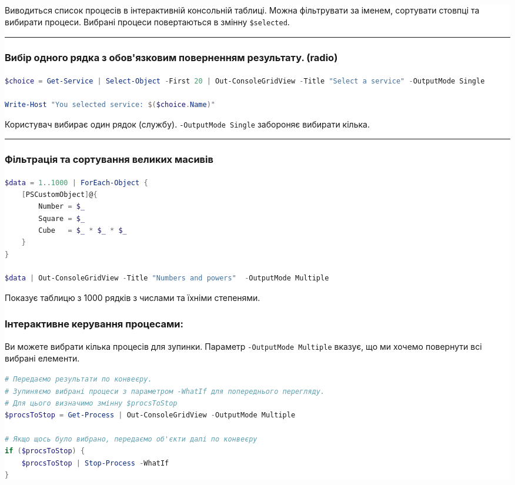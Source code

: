 <video>
  <source src="https://github.com/user-attachments/assets/3f1a2a62-066f-4dbb-947a-9b26095da356" type="video/mp4">
  Your browser does not support the video tag.
</video>

Виводиться список процесів в інтерактивній консольній таблиці.
Можна фільтрувати за іменем, сортувати стовпці та вибирати процеси.
Вибрані процеси повертаються в змінну `$selected`.

---

### Вибір одного рядка з обов'язковим поверненням результату. (radio)

```powershell
$choice = Get-Service | Select-Object -First 20 | Out-ConsoleGridView -Title "Select a service" -OutputMode Single

Write-Host "You selected service: $($choice.Name)"
```

[](https://github.com/user-attachments/assets/5ee8fb92-8e18-496a-9db7-2d86b243742e)

<video>
  <source src="https://github.com/user-attachments/assets/5ee8fb92-8e18-496a-9db7-2d86b243742e" type="video/mp4">
  Your browser does not support the video tag.
</video>

Користувач вибирає один рядок (службу). `-OutputMode Single` забороняє вибирати кілька.

---

### Фільтрація та сортування великих масивів

```powershell
$data = 1..1000 | ForEach-Object {
    [PSCustomObject]@{
        Number = $_
        Square = $_
        Cube   = $_ * $_ * $_
    }
}

$data | Out-ConsoleGridView -Title "Numbers and powers"  -OutputMode Multiple
```

Показує таблицю з 1000 рядків з числами та їхніми степенями.

### **Інтерактивне керування процесами:**

Ви можете вибрати кілька процесів для зупинки. Параметр `-OutputMode Multiple` вказує, що ми хочемо повернути всі вибрані елементи.

```powershell
# Передаємо результати по конвеєру.
# Зупиняємо вибрані процеси з параметром -WhatIf для попереднього перегляду.
# Для цього визначимо змінну $procsToStop
$procsToStop = Get-Process | Out-ConsoleGridView -OutputMode Multiple

# Якщо щось було вибрано, передаємо об'єкти далі по конвеєру
if ($procsToStop) {
    $procsToStop | Stop-Process -WhatIf
}
```
